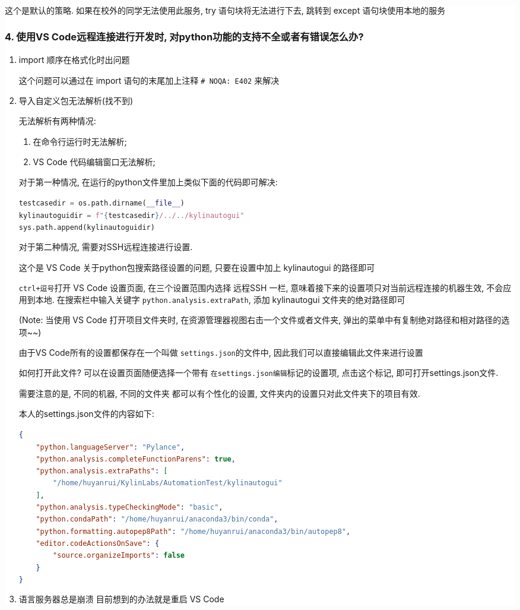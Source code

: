 这个是默认的策略. 如果在校外的同学无法使用此服务, try 语句块将无法进行下去, 跳转到 except 语句块使用本地的服务

### 4. 使用VS Code远程连接进行开发时, 对python功能的支持不全或者有错误怎么办?

1. import 顺序在格式化时出问题

    这个问题可以通过在 import 语句的末尾加上注释 `# NOQA: E402` 来解决

2. 导入自定义包无法解析(找不到)

    无法解析有两种情况:

    1) 在命令行运行时无法解析;

    2) VS Code 代码编辑窗口无法解析;

    对于第一种情况, 在运行的python文件里加上类似下面的代码即可解决:

    ```python
    testcasedir = os.path.dirname(__file__)
    kylinautoguidir = f"{testcasedir}/../../kylinautogui"
    sys.path.append(kylinautoguidir)

    ```

    对于第二种情况, 需要对SSH远程连接进行设置.

    这个是 VS Code 关于python包搜索路径设置的问题, 只要在设置中加上 kylinautogui 的路径即可

    `ctrl+逗号`打开 VS Code 设置页面, 在三个设置范围内选择 远程SSH 一栏, 意味着接下来的设置项只对当前远程连接的机器生效,
    不会应用到本地. 在搜索栏中输入关键字 `python.analysis.extraPath`, 添加 kylinautogui 文件夹的绝对路径即可

    (Note: 当使用 VS Code 打开项目文件夹时, 在资源管理器视图右击一个文件或者文件夹, 弹出的菜单中有复制绝对路径和相对路径的选项~~)

    由于VS Code所有的设置都保存在一个叫做 `settings.json`的文件中, 因此我们可以直接编辑此文件来进行设置

    如何打开此文件? 可以在设置页面随便选择一个带有 `在settings.json编辑`标记的设置项, 点击这个标记, 即可打开settings.json文件.

    需要注意的是, 不同的机器, 不同的文件夹 都可以有个性化的设置, 文件夹内的设置只对此文件夹下的项目有效.

    本人的settings.json文件的内容如下:

    ```json
    {
        "python.languageServer": "Pylance",
        "python.analysis.completeFunctionParens": true,
        "python.analysis.extraPaths": [
            "/home/huyanrui/KylinLabs/AutomationTest/kylinautogui"
        ],
        "python.analysis.typeCheckingMode": "basic",
        "python.condaPath": "/home/huyanrui/anaconda3/bin/conda",
        "python.formatting.autopep8Path": "/home/huyanrui/anaconda3/bin/autopep8",
        "editor.codeActionsOnSave": {
            "source.organizeImports": false
        }
    }

    ```

3. 语言服务器总是崩溃
    目前想到的办法就是重启 VS Code
